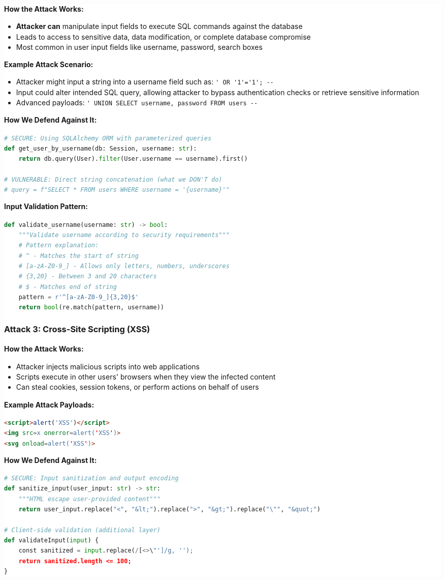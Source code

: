 **How the Attack Works:**
- **Attacker can** manipulate input fields to execute SQL commands against the database
- Leads to access to sensitive data, data modification, or complete database compromise
- Most common in user input fields like username, password, search boxes

**Example Attack Scenario:**
- Attacker might input a string into a username field such as: `' OR '1'='1'; --`
- Input could alter intended SQL query, allowing attacker to bypass authentication checks or retrieve sensitive information
- Advanced payloads: `' UNION SELECT username, password FROM users --`

**How We Defend Against It:**
```python
# SECURE: Using SQLAlchemy ORM with parameterized queries
def get_user_by_username(db: Session, username: str):
    return db.query(User).filter(User.username == username).first()

# VULNERABLE: Direct string concatenation (what we DON'T do)
# query = f"SELECT * FROM users WHERE username = '{username}'"
```

**Input Validation Pattern:**
```python
def validate_username(username: str) -> bool:
    """Validate username according to security requirements"""
    # Pattern explanation:
    # ^ - Matches the start of string
    # [a-zA-Z0-9_] - Allows only letters, numbers, underscores
    # {3,20} - Between 3 and 20 characters
    # $ - Matches end of string
    pattern = r'^[a-zA-Z0-9_]{3,20}$'
    return bool(re.match(pattern, username))
```

### Attack 3: Cross-Site Scripting (XSS)

**How the Attack Works:**
- Attacker injects malicious scripts into web applications
- Scripts execute in other users' browsers when they view the infected content
- Can steal cookies, session tokens, or perform actions on behalf of users

**Example Attack Payloads:**
```html
<script>alert('XSS')</script>
<img src=x onerror=alert('XSS')>
<svg onload=alert('XSS')>
```

**How We Defend Against It:**
```python
# SECURE: Input sanitization and output encoding
def sanitize_input(user_input: str) -> str:
    """HTML escape user-provided content"""
    return user_input.replace("<", "&lt;").replace(">", "&gt;").replace("\"", "&quot;")

# Client-side validation (additional layer)
def validateInput(input) {
    const sanitized = input.replace(/[<>\"']/g, '');
    return sanitized.length <= 100;
}
```
